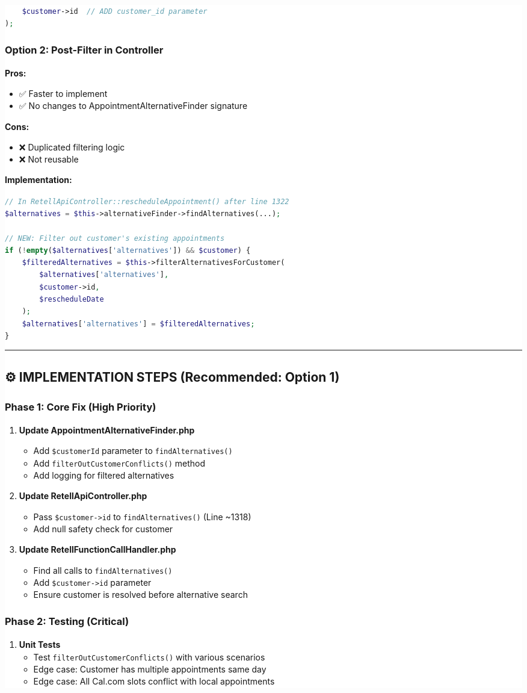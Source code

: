 ```php
    $customer->id  // ADD customer_id parameter
);
```

### Option 2: Post-Filter in Controller

**Pros:**
- ✅ Faster to implement
- ✅ No changes to AppointmentAlternativeFinder signature

**Cons:**
- ❌ Duplicated filtering logic
- ❌ Not reusable

**Implementation:**
```php
// In RetellApiController::rescheduleAppointment() after line 1322
$alternatives = $this->alternativeFinder->findAlternatives(...);

// NEW: Filter out customer's existing appointments
if (!empty($alternatives['alternatives']) && $customer) {
    $filteredAlternatives = $this->filterAlternativesForCustomer(
        $alternatives['alternatives'],
        $customer->id,
        $rescheduleDate
    );
    $alternatives['alternatives'] = $filteredAlternatives;
}
```

---

## ⚙️ IMPLEMENTATION STEPS (Recommended: Option 1)

### Phase 1: Core Fix (High Priority)

1. **Update AppointmentAlternativeFinder.php**
   - Add `$customerId` parameter to `findAlternatives()`
   - Add `filterOutCustomerConflicts()` method
   - Add logging for filtered alternatives

2. **Update RetellApiController.php**
   - Pass `$customer->id` to `findAlternatives()` (Line ~1318)
   - Add null safety check for customer

3. **Update RetellFunctionCallHandler.php**
   - Find all calls to `findAlternatives()`
   - Add `$customer->id` parameter
   - Ensure customer is resolved before alternative search

### Phase 2: Testing (Critical)

1. **Unit Tests**
   - Test `filterOutCustomerConflicts()` with various scenarios
   - Edge case: Customer has multiple appointments same day
   - Edge case: All Cal.com slots conflict with local appointments
